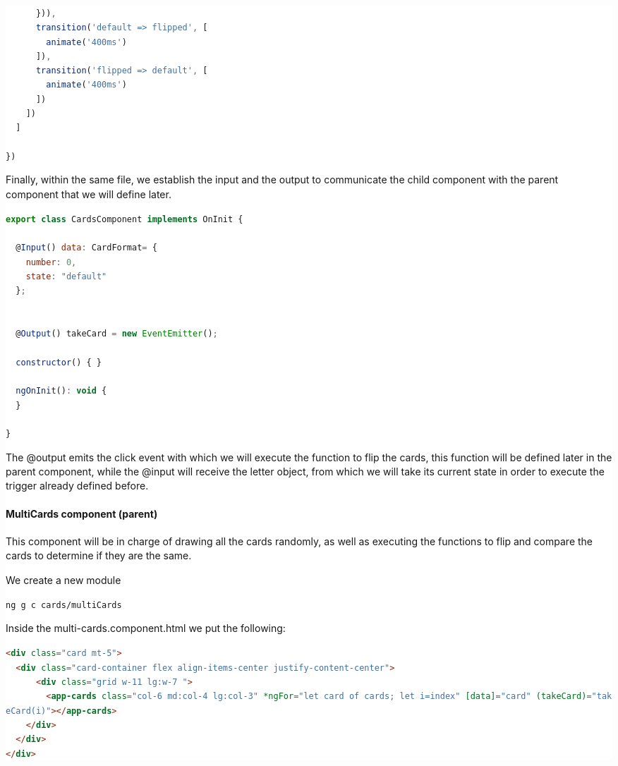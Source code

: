 ```js
      })),
      transition('default => flipped', [
        animate('400ms')
      ]),
      transition('flipped => default', [
        animate('400ms')
      ])
    ])
  ]

})
```
Finally, within the same file, we establish the input and the output to communicate the child component with the parent component that we will define later.

```js
export class CardsComponent implements OnInit {

  @Input() data: CardFormat= {
    number: 0,
    state: "default"
  };


  @Output() takeCard = new EventEmitter();

  constructor() { }

  ngOnInit(): void {
  }

}
```

The @output emits the click event with which we will execute the function to flip the cards, this function will be defined later in the parent component, while the @input will receive the letter object, from which we will take its current state in order to execute the trigger already defined before.


#### MultiCards component (parent)

This component will be in charge of drawing all the cards randomly, as well as executing the functions to flip and compare the cards to determine if they are the same.

We create a new module

```shell
ng g c cards/multiCards
```
Inside the multi-cards.component.html we put the following:

```html
<div class="card mt-5">
  <div class="card-container flex align-items-center justify-content-center">
      <div class="grid w-11 lg:w-7 ">
        <app-cards class="col-6 md:col-4 lg:col-3" *ngFor="let card of cards; let i=index" [data]="card" (takeCard)="takeCard(i)"></app-cards>
    </div>
  </div>
</div>

```

